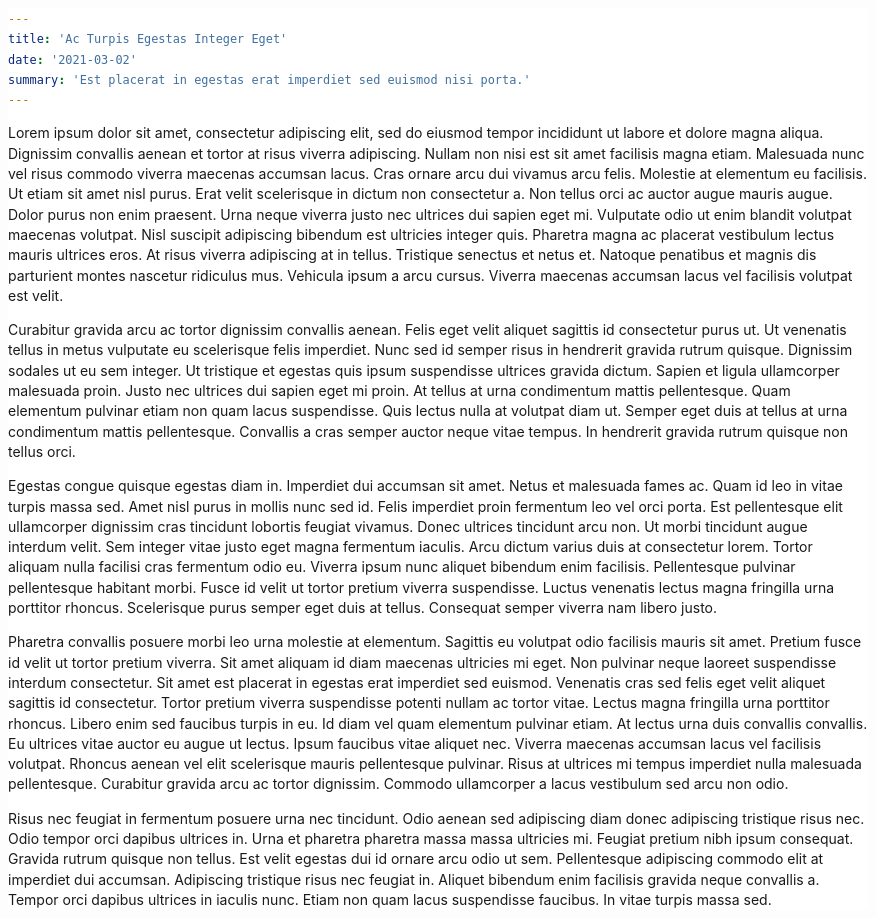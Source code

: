 ```yaml
---
title: 'Ac Turpis Egestas Integer Eget'
date: '2021-03-02'
summary: 'Est placerat in egestas erat imperdiet sed euismod nisi porta.'
---
```


Lorem ipsum dolor sit amet, consectetur adipiscing elit, sed do eiusmod tempor incididunt ut labore et dolore magna aliqua. Dignissim convallis aenean et tortor at risus viverra adipiscing. Nullam non nisi est sit amet facilisis magna etiam. Malesuada nunc vel risus commodo viverra maecenas accumsan lacus. Cras ornare arcu dui vivamus arcu felis. Molestie at elementum eu facilisis. Ut etiam sit amet nisl purus. Erat velit scelerisque in dictum non consectetur a. Non tellus orci ac auctor augue mauris augue. Dolor purus non enim praesent. Urna neque viverra justo nec ultrices dui sapien eget mi. Vulputate odio ut enim blandit volutpat maecenas volutpat. Nisl suscipit adipiscing bibendum est ultricies integer quis. Pharetra magna ac placerat vestibulum lectus mauris ultrices eros. At risus viverra adipiscing at in tellus. Tristique senectus et netus et. Natoque penatibus et magnis dis parturient montes nascetur ridiculus mus. Vehicula ipsum a arcu cursus. Viverra maecenas accumsan lacus vel facilisis volutpat est velit.

Curabitur gravida arcu ac tortor dignissim convallis aenean. Felis eget velit aliquet sagittis id consectetur purus ut. Ut venenatis tellus in metus vulputate eu scelerisque felis imperdiet. Nunc sed id semper risus in hendrerit gravida rutrum quisque. Dignissim sodales ut eu sem integer. Ut tristique et egestas quis ipsum suspendisse ultrices gravida dictum. Sapien et ligula ullamcorper malesuada proin. Justo nec ultrices dui sapien eget mi proin. At tellus at urna condimentum mattis pellentesque. Quam elementum pulvinar etiam non quam lacus suspendisse. Quis lectus nulla at volutpat diam ut. Semper eget duis at tellus at urna condimentum mattis pellentesque. Convallis a cras semper auctor neque vitae tempus. In hendrerit gravida rutrum quisque non tellus orci.

Egestas congue quisque egestas diam in. Imperdiet dui accumsan sit amet. Netus et malesuada fames ac. Quam id leo in vitae turpis massa sed. Amet nisl purus in mollis nunc sed id. Felis imperdiet proin fermentum leo vel orci porta. Est pellentesque elit ullamcorper dignissim cras tincidunt lobortis feugiat vivamus. Donec ultrices tincidunt arcu non. Ut morbi tincidunt augue interdum velit. Sem integer vitae justo eget magna fermentum iaculis. Arcu dictum varius duis at consectetur lorem. Tortor aliquam nulla facilisi cras fermentum odio eu. Viverra ipsum nunc aliquet bibendum enim facilisis. Pellentesque pulvinar pellentesque habitant morbi. Fusce id velit ut tortor pretium viverra suspendisse. Luctus venenatis lectus magna fringilla urna porttitor rhoncus. Scelerisque purus semper eget duis at tellus. Consequat semper viverra nam libero justo.

Pharetra convallis posuere morbi leo urna molestie at elementum. Sagittis eu volutpat odio facilisis mauris sit amet. Pretium fusce id velit ut tortor pretium viverra. Sit amet aliquam id diam maecenas ultricies mi eget. Non pulvinar neque laoreet suspendisse interdum consectetur. Sit amet est placerat in egestas erat imperdiet sed euismod. Venenatis cras sed felis eget velit aliquet sagittis id consectetur. Tortor pretium viverra suspendisse potenti nullam ac tortor vitae. Lectus magna fringilla urna porttitor rhoncus. Libero enim sed faucibus turpis in eu. Id diam vel quam elementum pulvinar etiam. At lectus urna duis convallis convallis. Eu ultrices vitae auctor eu augue ut lectus. Ipsum faucibus vitae aliquet nec. Viverra maecenas accumsan lacus vel facilisis volutpat. Rhoncus aenean vel elit scelerisque mauris pellentesque pulvinar. Risus at ultrices mi tempus imperdiet nulla malesuada pellentesque. Curabitur gravida arcu ac tortor dignissim. Commodo ullamcorper a lacus vestibulum sed arcu non odio.

Risus nec feugiat in fermentum posuere urna nec tincidunt. Odio aenean sed adipiscing diam donec adipiscing tristique risus nec. Odio tempor orci dapibus ultrices in. Urna et pharetra pharetra massa massa ultricies mi. Feugiat pretium nibh ipsum consequat. Gravida rutrum quisque non tellus. Est velit egestas dui id ornare arcu odio ut sem. Pellentesque adipiscing commodo elit at imperdiet dui accumsan. Adipiscing tristique risus nec feugiat in. Aliquet bibendum enim facilisis gravida neque convallis a. Tempor orci dapibus ultrices in iaculis nunc. Etiam non quam lacus suspendisse faucibus. In vitae turpis massa sed.
